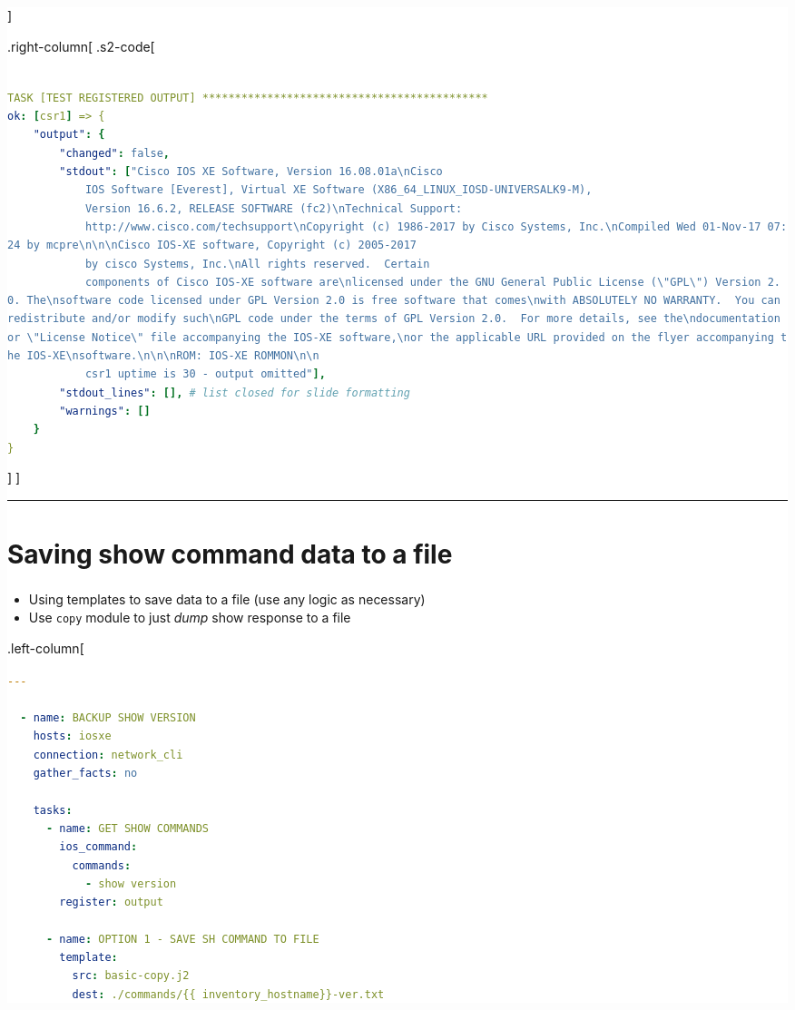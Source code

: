 ```yaml


```
]

.right-column[
.s2-code[
```yaml

TASK [TEST REGISTERED OUTPUT] ********************************************
ok: [csr1] => {
    "output": {
        "changed": false,
        "stdout": ["Cisco IOS XE Software, Version 16.08.01a\nCisco
            IOS Software [Everest], Virtual XE Software (X86_64_LINUX_IOSD-UNIVERSALK9-M),
            Version 16.6.2, RELEASE SOFTWARE (fc2)\nTechnical Support:
            http://www.cisco.com/techsupport\nCopyright (c) 1986-2017 by Cisco Systems, Inc.\nCompiled Wed 01-Nov-17 07:24 by mcpre\n\n\nCisco IOS-XE software, Copyright (c) 2005-2017
            by cisco Systems, Inc.\nAll rights reserved.  Certain
            components of Cisco IOS-XE software are\nlicensed under the GNU General Public License (\"GPL\") Version 2.0. The\nsoftware code licensed under GPL Version 2.0 is free software that comes\nwith ABSOLUTELY NO WARRANTY.  You can redistribute and/or modify such\nGPL code under the terms of GPL Version 2.0.  For more details, see the\ndocumentation or \"License Notice\" file accompanying the IOS-XE software,\nor the applicable URL provided on the flyer accompanying the IOS-XE\nsoftware.\n\n\nROM: IOS-XE ROMMON\n\n
            csr1 uptime is 30 - output omitted"],
        "stdout_lines": [], # list closed for slide formatting
        "warnings": []
    }
}

```
]
]

---

# Saving show command data to a file


* Using templates to save data to a file (use any logic as necessary)
* Use `copy` module to just _dump_ show response to a file

.left-column[
```yaml
---

  - name: BACKUP SHOW VERSION
    hosts: iosxe
    connection: network_cli
    gather_facts: no

    tasks:
      - name: GET SHOW COMMANDS
        ios_command:
          commands:
            - show version
        register: output

      - name: OPTION 1 - SAVE SH COMMAND TO FILE
        template:
          src: basic-copy.j2
          dest: ./commands/{{ inventory_hostname}}-ver.txt

```
